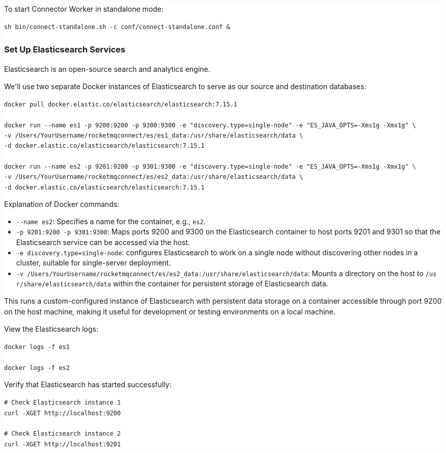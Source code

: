 To start Connector Worker in standalone mode:
```
sh bin/connect-standalone.sh -c conf/connect-standalone.conf &
```

### Set Up Elasticsearch Services

Elasticsearch is an open-source search and analytics engine.

We'll use two separate Docker instances of Elasticsearch to serve as our source and destination databases:

```
docker pull docker.elastic.co/elasticsearch/elasticsearch:7.15.1

docker run --name es1 -p 9200:9200 -p 9300:9300 -e "discovery.type=single-node" -e "ES_JAVA_OPTS=-Xms1g -Xmx1g" \  
-v /Users/YourUsername/rocketmqconnect/es/es1_data:/usr/share/elasticsearch/data \  
-d docker.elastic.co/elasticsearch/elasticsearch:7.15.1 

docker run --name es2 -p 9201:9200 -p 9301:9300 -e "discovery.type=single-node" -e "ES_JAVA_OPTS=-Xms1g -Xmx1g" \ 
-v /Users/YourUsername/rocketmqconnect/es/es2_data:/usr/share/elasticsearch/data \ 
-d docker.elastic.co/elasticsearch/elasticsearch:7.15.1
```

Explanation of Docker commands:

- `--name es2`: Specifies a name for the container, e.g., `es2`.
- `-p 9201:9200 -p 9301:9300`: Maps ports 9200 and 9300 on the Elasticsearch container to host ports 9201 and 9301 so that the Elasticsearch service can be accessed via the host.
- `-e discovery.type=single-node`: configures Elasticsearch to work on a single node without discovering other nodes in a cluster, suitable for single-server deployment.
- `-v /Users/YourUsername/rocketmqconnect/es/es2_data:/usr/share/elasticsearch/data`: Mounts a directory on the host to `/usr/share/elasticsearch/data` within the container for persistent storage of Elasticsearch data.

This runs a custom-configured instance of Elasticsearch with persistent data storage on a container accessible through port 9200 on the host machine, making it useful for development or testing environments on a local machine.

View the Elasticsearch logs:

```
docker logs -f es1

docker logs -f es2
```

Verify that Elasticsearch has started successfully:

```
# Check Elasticsearch instance 1
curl -XGET http://localhost:9200

# Check Elasticsearch instance 2
curl -XGET http://localhost:9201
```
